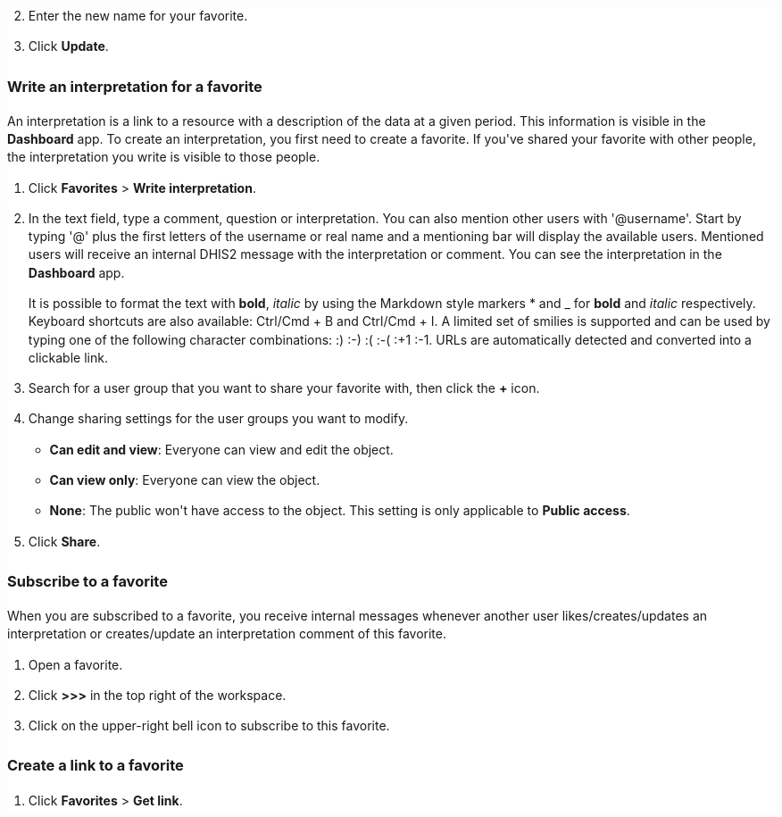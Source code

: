 2.  Enter the new name for your favorite.

3.  Click **Update**.

### Write an interpretation for a favorite

An interpretation is a link to a resource with a description of the data
at a given period. This information is visible in the **Dashboard** app.
To create an interpretation, you first need to create a favorite. If
you've shared your favorite with other people, the interpretation you
write is visible to those people.

1.  Click **Favorites** \> **Write interpretation**.

2.  In the text field, type a comment, question or interpretation. You
    can also mention other users with '@username'. Start by typing '@'
    plus the first letters of the username or real name and a mentioning
    bar will display the available users. Mentioned users will receive
    an internal DHIS2 message with the interpretation or comment. You
    can see the interpretation in the **Dashboard** app.

    It is possible to format the text with **bold**, *italic* by using the
    Markdown style markers \* and \_ for **bold** and *italic* respectively.
    Keyboard shortcuts are also available: Ctrl/Cmd + B and Ctrl/Cmd + I. A
    limited set of smilies is supported and can be used by typing one of the
    following character combinations: :) :-) :( :-( :+1 :-1. URLs are
    automatically detected and converted into a clickable link.

3.  Search for a user group that you want to share your favorite with,
    then click the **+** icon.

4.  Change sharing settings for the user groups you want to modify.

      - **Can edit and view**: Everyone can view and edit the object.

      - **Can view only**: Everyone can view the object.

      - **None**: The public won't have access to the object. This
        setting is only applicable to **Public access**.

5.  Click **Share**.

### Subscribe to a favorite

When you are subscribed to a favorite, you receive internal messages
whenever another user likes/creates/updates an interpretation or
creates/update an interpretation comment of this favorite.

1.  Open a favorite.

2.  Click **\>\>\>** in the top right of the workspace.

3.  Click on the upper-right bell icon to subscribe to this favorite.

### Create a link to a favorite

1.  Click **Favorites** \> **Get link**.
